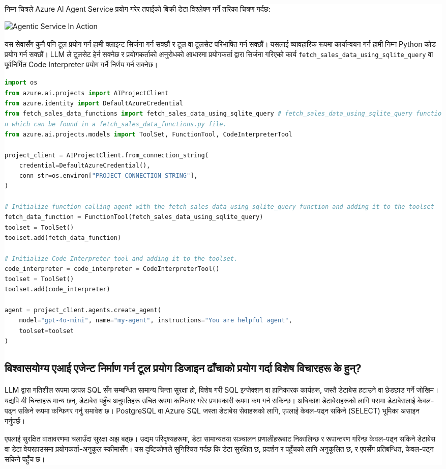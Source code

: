 निम्न चित्रले Azure AI Agent Service प्रयोग गरेर तपाईंको बिक्री डेटा विश्लेषण गर्ने तरिका चित्रण गर्दछ:

![Agentic Service In Action](../../../translated_images/agent-service-in-action.34fb465c9a84659edd3003f8cb62d6b366b310a09b37c44e32535021fbb5c93f.ne.jpg)

यस सेवासँग कुनै पनि टूल प्रयोग गर्न हामी क्लाइन्ट सिर्जना गर्न सक्छौं र टूल वा टूलसेट परिभाषित गर्न सक्छौं। यसलाई व्यावहारिक रूपमा कार्यान्वयन गर्न हामी निम्न Python कोड प्रयोग गर्न सक्छौं। LLM ले टूलसेट हेर्न सक्नेछ र प्रयोगकर्ताको अनुरोधको आधारमा प्रयोगकर्ता द्वारा सिर्जना गरिएको कार्य `fetch_sales_data_using_sqlite_query` वा पूर्वनिर्मित Code Interpreter प्रयोग गर्ने निर्णय गर्न सक्नेछ।

```python 
import os
from azure.ai.projects import AIProjectClient
from azure.identity import DefaultAzureCredential
from fetch_sales_data_functions import fetch_sales_data_using_sqlite_query # fetch_sales_data_using_sqlite_query function which can be found in a fetch_sales_data_functions.py file.
from azure.ai.projects.models import ToolSet, FunctionTool, CodeInterpreterTool

project_client = AIProjectClient.from_connection_string(
    credential=DefaultAzureCredential(),
    conn_str=os.environ["PROJECT_CONNECTION_STRING"],
)

# Initialize function calling agent with the fetch_sales_data_using_sqlite_query function and adding it to the toolset
fetch_data_function = FunctionTool(fetch_sales_data_using_sqlite_query)
toolset = ToolSet()
toolset.add(fetch_data_function)

# Initialize Code Interpreter tool and adding it to the toolset. 
code_interpreter = code_interpreter = CodeInterpreterTool()
toolset = ToolSet()
toolset.add(code_interpreter)

agent = project_client.agents.create_agent(
    model="gpt-4o-mini", name="my-agent", instructions="You are helpful agent", 
    toolset=toolset
)
```

## विश्वासयोग्य एआई एजेन्ट निर्माण गर्न टूल प्रयोग डिजाइन ढाँचाको प्रयोग गर्दा विशेष विचारहरू के हुन्?

LLM द्वारा गतिशील रूपमा उत्पन्न SQL सँग सम्बन्धित सामान्य चिन्ता सुरक्षा हो, विशेष गरी SQL इन्जेक्शन वा हानिकारक कार्यहरू, जस्तै डेटाबेस हटाउने वा छेडछाड गर्ने जोखिम। यद्यपि यी चिन्ताहरू मान्य छन्, डेटाबेस पहुँच अनुमतिहरू उचित रूपमा कन्फिगर गरेर प्रभावकारी रूपमा कम गर्न सकिन्छ। अधिकांश डेटाबेसहरूको लागि यसमा डेटाबेसलाई केवल-पढ्न सकिने रूपमा कन्फिगर गर्नु समावेश छ। PostgreSQL वा Azure SQL जस्ता डेटाबेस सेवाहरूको लागि, एपलाई केवल-पढ्न सकिने (SELECT) भूमिका असाइन गर्नुपर्छ।

एपलाई सुरक्षित वातावरणमा चलाउँदा सुरक्षा अझ बढ्छ। उद्यम परिदृश्यहरूमा, डेटा सामान्यतया सञ्चालन प्रणालीहरूबाट निकालिन्छ र रूपान्तरण गरिन्छ केवल-पढ्न सकिने डेटाबेस वा डेटा वेयरहाउसमा प्रयोगकर्ता-अनुकूल स्कीमासँग। यस दृष्टिकोणले सुनिश्चित गर्दछ कि डेटा सुरक्षित छ, प्रदर्शन र पहुँचको लागि अनुकूलित छ, र एपसँग प्रतिबन्धित, केवल-पढ्न सकिने पहुँच छ।
